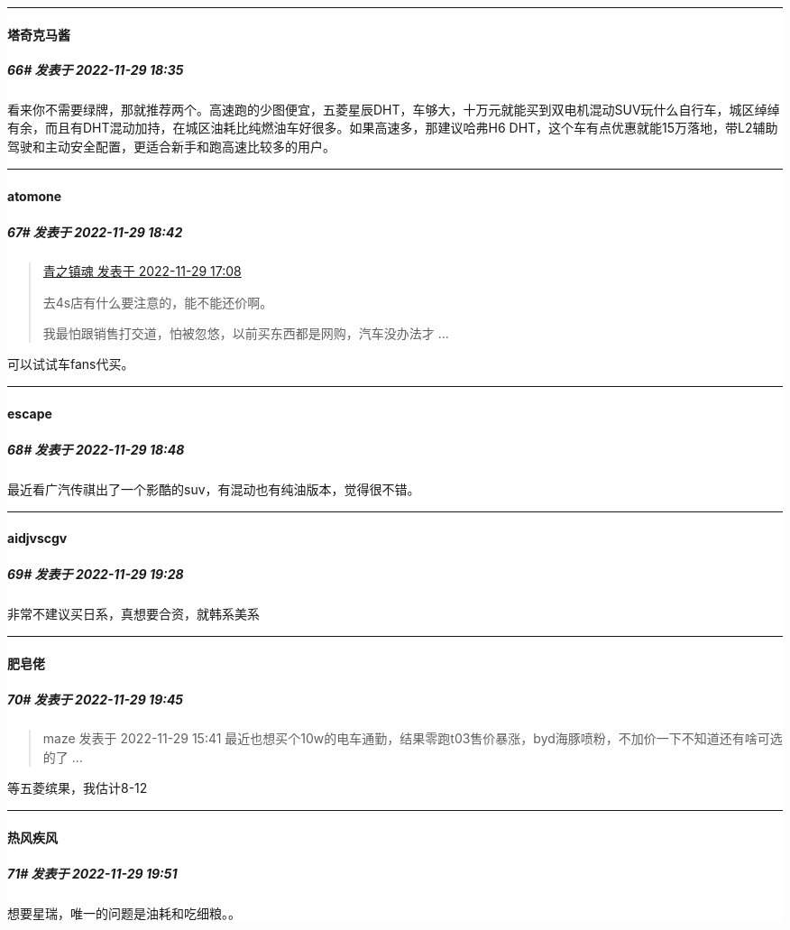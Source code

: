 

*****

####  塔奇克马酱  
##### 66#       发表于 2022-11-29 18:35

看来你不需要绿牌，那就推荐两个。高速跑的少图便宜，五菱星辰DHT，车够大，十万元就能买到双电机混动SUV玩什么自行车，城区绰绰有余，而且有DHT混动加持，在城区油耗比纯燃油车好很多。如果高速多，那建议哈弗H6 DHT，这个车有点优惠就能15万落地，带L2辅助驾驶和主动安全配置，更适合新手和跑高速比较多的用户。

*****

####  atomone  
##### 67#       发表于 2022-11-29 18:42

<blockquote><a href="httphttps://bbs.saraba1st.com/2b/forum.php?mod=redirect&amp;goto=findpost&amp;pid=58679176&amp;ptid=2107452" target="_blank">青之镇魂 发表于 2022-11-29 17:08</a>

去4s店有什么要注意的，能不能还价啊。

我最怕跟销售打交道，怕被忽悠，以前买东西都是网购，汽车没办法才 ...</blockquote>
可以试试车fans代买。



*****

####  escape  
##### 68#       发表于 2022-11-29 18:48

最近看广汽传祺出了一个影酷的suv，有混动也有纯油版本，觉得很不错。



*****

####  aidjvscgv  
##### 69#       发表于 2022-11-29 19:28

非常不建议买日系，真想要合资，就韩系美系



*****

####  肥皂佬  
##### 70#       发表于 2022-11-29 19:45

<blockquote>maze 发表于 2022-11-29 15:41
最近也想买个10w的电车通勤，结果零跑t03售价暴涨，byd海豚喷粉，不加价一下不知道还有啥可选的了 ...</blockquote>
等五菱缤果，我估计8-12

*****

####  热风疾风  
##### 71#       发表于 2022-11-29 19:51

想要星瑞，唯一的问题是油耗和吃细粮。。
